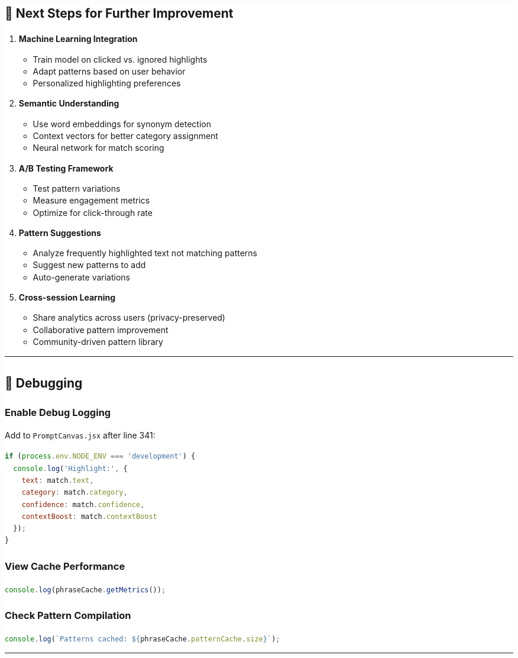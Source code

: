 
## 🚀 Next Steps for Further Improvement

1. **Machine Learning Integration**
   - Train model on clicked vs. ignored highlights
   - Adapt patterns based on user behavior
   - Personalized highlighting preferences

2. **Semantic Understanding**
   - Use word embeddings for synonym detection
   - Context vectors for better category assignment
   - Neural network for match scoring

3. **A/B Testing Framework**
   - Test pattern variations
   - Measure engagement metrics
   - Optimize for click-through rate

4. **Pattern Suggestions**
   - Analyze frequently highlighted text not matching patterns
   - Suggest new patterns to add
   - Auto-generate variations

5. **Cross-session Learning**
   - Share analytics across users (privacy-preserved)
   - Collaborative pattern improvement
   - Community-driven pattern library

---

## 🐛 Debugging

### Enable Debug Logging
Add to `PromptCanvas.jsx` after line 341:

```javascript
if (process.env.NODE_ENV === 'development') {
  console.log('Highlight:', {
    text: match.text,
    category: match.category,
    confidence: match.confidence,
    contextBoost: match.contextBoost
  });
}
```

### View Cache Performance
```javascript
console.log(phraseCache.getMetrics());
```

### Check Pattern Compilation
```javascript
console.log(`Patterns cached: ${phraseCache.patternCache.size}`);
```

---